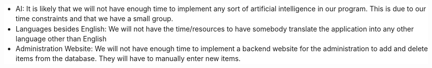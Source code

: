 - AI: It is likely that we will not have enough time to implement any sort of artificial intelligence in our program. This is due to our time constraints and that we have a small group.
- Languages besides English: We will not have the time/resources to have somebody translate the application into any other language other than English
- Administration Website: We will not have enough time to implement a backend website for the administration to add and delete items from the database. They will have to manually enter new items.


[^1]: API - Application Programming Interface
[^2]: SQL - Structured Query Language
[^3]: AWS RDS - Amazon Web Services Relational Database Service